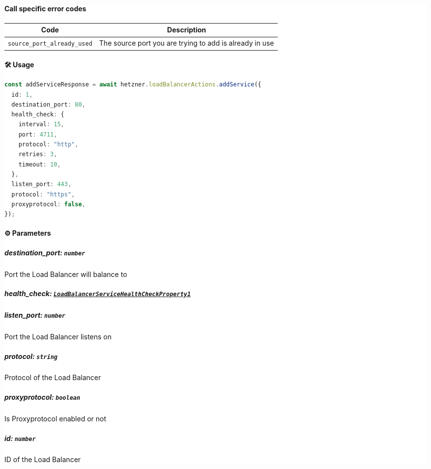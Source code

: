 #### Call specific error codes<a id="call-specific-error-codes"></a>

| Code                       | Description                                             |
|----------------------------|---------------------------------------------------------|
| `source_port_already_used` | The source port you are trying to add is already in use |


#### 🛠️ Usage<a id="🛠️-usage"></a>

```typescript
const addServiceResponse = await hetzner.loadBalancerActions.addService({
  id: 1,
  destination_port: 80,
  health_check: {
    interval: 15,
    port: 4711,
    protocol: "http",
    retries: 3,
    timeout: 10,
  },
  listen_port: 443,
  protocol: "https",
  proxyprotocol: false,
});
```

#### ⚙️ Parameters<a id="⚙️-parameters"></a>

##### destination_port: `number`<a id="destination_port-number"></a>

Port the Load Balancer will balance to

##### health_check: [`LoadBalancerServiceHealthCheckProperty1`](./models/load-balancer-service-health-check-property1.ts)<a id="health_check-loadbalancerservicehealthcheckproperty1modelsload-balancer-service-health-check-property1ts"></a>

##### listen_port: `number`<a id="listen_port-number"></a>

Port the Load Balancer listens on

##### protocol: `string`<a id="protocol-string"></a>

Protocol of the Load Balancer

##### proxyprotocol: `boolean`<a id="proxyprotocol-boolean"></a>

Is Proxyprotocol enabled or not

##### id: `number`<a id="id-number"></a>

ID of the Load Balancer
